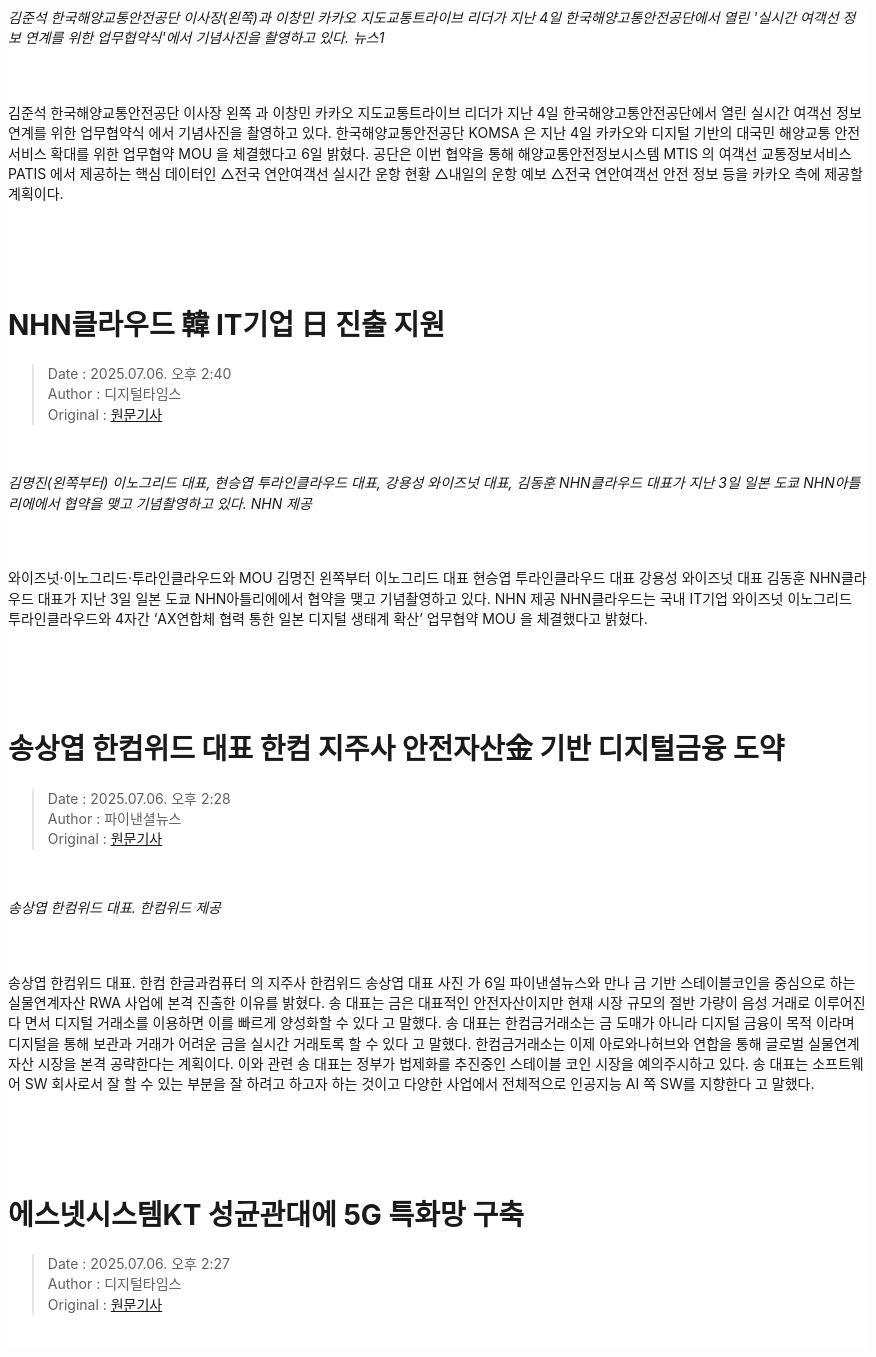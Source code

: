 <img alt="김준석 한국해양교통안전공단 이사장(왼쪽)과 이창민 카카오 지도교통트라이브 리더가 지난 4일 한국해양고통안전공단에서 열린 '실시간 여객선 정보 연계를 위한 업무협약식'에서 기념사진을 촬영하고 있다. 뉴스1" class="_LAZY_LOADING _LAZY_LOADING_INIT_HIDE" src="https://imgnews.pstatic.net/image/014/2025/07/06/0005372970_001_20250706144017963.jpg?type=w860" id="img1" style="display: none;"></img><em class="img_desc">김준석 한국해양교통안전공단 이사장(왼쪽)과 이창민 카카오 지도교통트라이브 리더가 지난 4일 한국해양고통안전공단에서 열린 '실시간 여객선 정보 연계를 위한 업무협약식'에서 기념사진을 촬영하고 있다. 뉴스1</em>  
<br/><br/>  
  
김준석 한국해양교통안전공단 이사장 왼쪽 과 이창민 카카오 지도교통트라이브 리더가 지난 4일 한국해양고통안전공단에서 열린 실시간 여객선 정보 연계를 위한 업무협약식 에서 기념사진을 촬영하고 있다.
한국해양교통안전공단 KOMSA 은 지난 4일 카카오와 디지털 기반의 대국민 해양교통 안전 서비스 확대를 위한 업무협약 MOU 을 체결했다고 6일 밝혔다.
공단은 이번 협약을 통해 해양교통안전정보시스템 MTIS 의 여객선 교통정보서비스 PATIS 에서 제공하는 핵심 데이터인 △전국 연안여객선 실시간 운항 현황 △내일의 운항 예보 △전국 연안여객선 안전 정보 등을 카카오 측에 제공할 계획이다.  
<br/><br/><br/>  

  
# NHN클라우드 韓 IT기업 日 진출 지원  
  
> Date : 2025.07.06. 오후 2:40  
> Author : 디지털타임스  
> Original : [원문기사](https://n.news.naver.com/mnews/article/029/0002966302?sid=105)  
<br/>  
  
<img alt="김명진(왼쪽부터) 이노그리드 대표, 현승엽 투라인클라우드 대표, 강용성 와이즈넛 대표, 김동훈 NHN클라우드 대표가 지난 3일 일본 도쿄 NHN아틀리에에서 협약을 맺고 기념촬영하고 있다. NHN 제공" class="_LAZY_LOADING _LAZY_LOADING_INIT_HIDE" src="https://imgnews.pstatic.net/image/029/2025/07/06/0002966302_002_20250706144017390.png?type=w860" id="img1" style="display: none;"></img><em class="img_desc">김명진(왼쪽부터) 이노그리드 대표, 현승엽 투라인클라우드 대표, 강용성 와이즈넛 대표, 김동훈 NHN클라우드 대표가 지난 3일 일본 도쿄 NHN아틀리에에서 협약을 맺고 기념촬영하고 있다. NHN 제공</em>  
<br/><br/>  
  
와이즈넛·이노그리드·투라인클라우드와 MOU 김명진 왼쪽부터 이노그리드 대표 현승엽 투라인클라우드 대표 강용성 와이즈넛 대표 김동훈 NHN클라우드 대표가 지난 3일 일본 도쿄 NHN아틀리에에서 협약을 맺고 기념촬영하고 있다.
NHN 제공 NHN클라우드는 국내 IT기업 와이즈넛 이노그리드 투라인클라우드와 4자간 ‘AX연합체 협력 통한 일본 디지털 생태계 확산’ 업무협약 MOU 을 체결했다고 밝혔다.  
<br/><br/><br/>  

  
# 송상엽 한컴위드 대표 한컴 지주사 안전자산金 기반 디지털금융 도약  
  
> Date : 2025.07.06. 오후 2:28  
> Author : 파이낸셜뉴스  
> Original : [원문기사](https://n.news.naver.com/mnews/article/014/0005372964?sid=105)  
<br/>  
  
<img alt="송상엽 한컴위드 대표. 한컴위드 제공" class="_LAZY_LOADING _LAZY_LOADING_INIT_HIDE" src="https://imgnews.pstatic.net/image/014/2025/07/06/0005372964_001_20250706142818016.jpg?type=w860" id="img1" style="display: none;"></img><em class="img_desc">송상엽 한컴위드 대표. 한컴위드 제공</em>  
<br/><br/>  
  
송상엽 한컴위드 대표.
한컴 한글과컴퓨터 의 지주사 한컴위드 송상엽 대표 사진 가 6일 파이낸셜뉴스와 만나 금 기반 스테이블코인을 중심으로 하는 실물연계자산 RWA 사업에 본격 진출한 이유를 밝혔다.
송 대표는 금은 대표적인 안전자산이지만 현재 시장 규모의 절반 가량이 음성 거래로 이루어진다 면서 디지털 거래소를 이용하면 이를 빠르게 양성화할 수 있다 고 말했다.
송 대표는 한컴금거래소는 금 도매가 아니라 디지털 금융이 목적 이라며 디지털을 통해 보관과 거래가 어려운 금을 실시간 거래토록 할 수 있다 고 말했다.
한컴금거래소는 이제 아로와나허브와 연합을 통해 글로벌 실물연계자산 시장을 본격 공략한다는 계획이다.
이와 관련 송 대표는 정부가 법제화를 추진중인 스테이블 코인 시장을 예의주시하고 있다.
송 대표는 소프트웨어 SW 회사로서 잘 할 수 있는 부분을 잘 하려고 하고자 하는 것이고 다양한 사업에서 전체적으로 인공지능 AI 쪽 SW를 지향한다 고 말했다.  
<br/><br/><br/>  

  
# 에스넷시스템KT 성균관대에 5G 특화망 구축  
  
> Date : 2025.07.06. 오후 2:27  
> Author : 디지털타임스  
> Original : [원문기사](https://n.news.naver.com/mnews/article/029/0002966298?sid=105)  
<br/>  
  